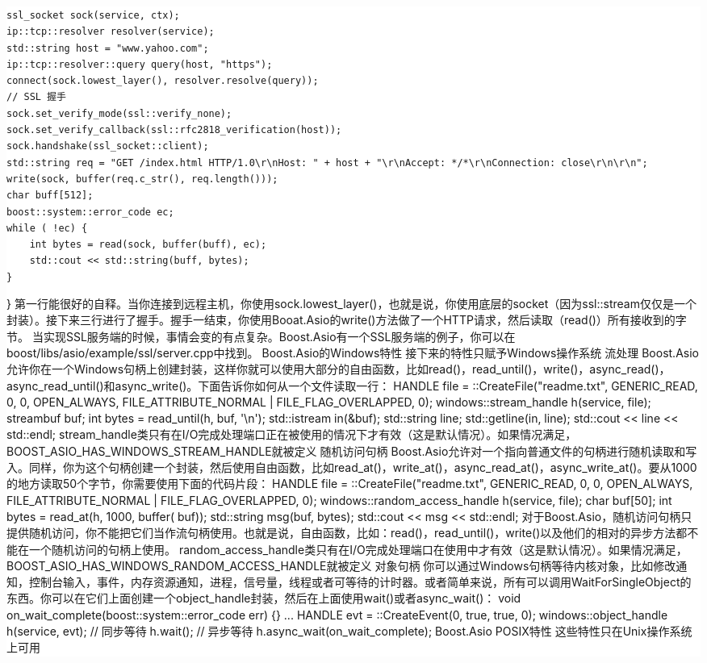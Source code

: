     ssl_socket sock(service, ctx);
    ip::tcp::resolver resolver(service);
    std::string host = "www.yahoo.com";
    ip::tcp::resolver::query query(host, "https");
    connect(sock.lowest_layer(), resolver.resolve(query));
    // SSL 握手
    sock.set_verify_mode(ssl::verify_none);
    sock.set_verify_callback(ssl::rfc2818_verification(host));
    sock.handshake(ssl_socket::client);
    std::string req = "GET /index.html HTTP/1.0\r\nHost: " + host + "\r\nAccept: */*\r\nConnection: close\r\n\r\n";
    write(sock, buffer(req.c_str(), req.length()));
    char buff[512];
    boost::system::error_code ec;
    while ( !ec) {
        int bytes = read(sock, buffer(buff), ec);
        std::cout << std::string(buff, bytes);
    }
}
第一行能很好的自释。当你连接到远程主机，你使用sock.lowest_layer()，也就是说，你使用底层的socket（因为ssl::stream仅仅是一个封装）。接下来三行进行了握手。握手一结束，你使用Booat.Asio的write()方法做了一个HTTP请求，然后读取（read()）所有接收到的字节。
当实现SSL服务端的时候，事情会变的有点复杂。Boost.Asio有一个SSL服务端的例子，你可以在boost/libs/asio/example/ssl/server.cpp中找到。
Boost.Asio的Windows特性
接下来的特性只赋予Windows操作系统
流处理
Boost.Asio允许你在一个Windows句柄上创建封装，这样你就可以使用大部分的自由函数，比如read()，read_until()，write()，async_read()，async_read_until()和async_write()。下面告诉你如何从一个文件读取一行：
HANDLE file = ::CreateFile("readme.txt", GENERIC_READ, 0, 0, OPEN_ALWAYS, FILE_ATTRIBUTE_NORMAL | FILE_FLAG_OVERLAPPED, 0);
windows::stream_handle h(service, file);
streambuf buf;
int bytes = read_until(h, buf, '\n');
std::istream in(&buf);
std::string line;
std::getline(in, line);
std::cout << line << std::endl;
stream_handle类只有在I/O完成处理端口正在被使用的情况下才有效（这是默认情况）。如果情况满足，BOOST_ASIO_HAS_WINDOWS_STREAM_HANDLE就被定义
随机访问句柄
Boost.Asio允许对一个指向普通文件的句柄进行随机读取和写入。同样，你为这个句柄创建一个封装，然后使用自由函数，比如read_at()，write_at()，async_read_at()，async_write_at()。要从1000的地方读取50个字节，你需要使用下面的代码片段：
HANDLE file = ::CreateFile("readme.txt", GENERIC_READ, 0, 0, OPEN_ALWAYS, FILE_ATTRIBUTE_NORMAL | FILE_FLAG_OVERLAPPED, 0);
windows::random_access_handle h(service, file);
char buf[50];
int bytes = read_at(h, 1000, buffer( buf));
std::string msg(buf, bytes);
std::cout << msg << std::endl;
对于Boost.Asio，随机访问句柄只提供随机访问，你不能把它们当作流句柄使用。也就是说，自由函数，比如：read()，read_until()，write()以及他们的相对的异步方法都不能在一个随机访问的句柄上使用。
random_access_handle类只有在I/O完成处理端口在使用中才有效（这是默认情况）。如果情况满足，BOOST_ASIO_HAS_WINDOWS_RANDOM_ACCESS_HANDLE就被定义
对象句柄
你可以通过Windows句柄等待内核对象，比如修改通知，控制台输入，事件，内存资源通知，进程，信号量，线程或者可等待的计时器。或者简单来说，所有可以调用WaitForSingleObject的东西。你可以在它们上面创建一个object_handle封装，然后在上面使用wait()或者async_wait()：
void on_wait_complete(boost::system::error_code err) {}
...
HANDLE evt = ::CreateEvent(0, true, true, 0);
windows::object_handle h(service, evt);
// 同步等待
h.wait();
// 异步等待
h.async_wait(on_wait_complete);
Boost.Asio POSIX特性
这些特性只在Unix操作系统上可用